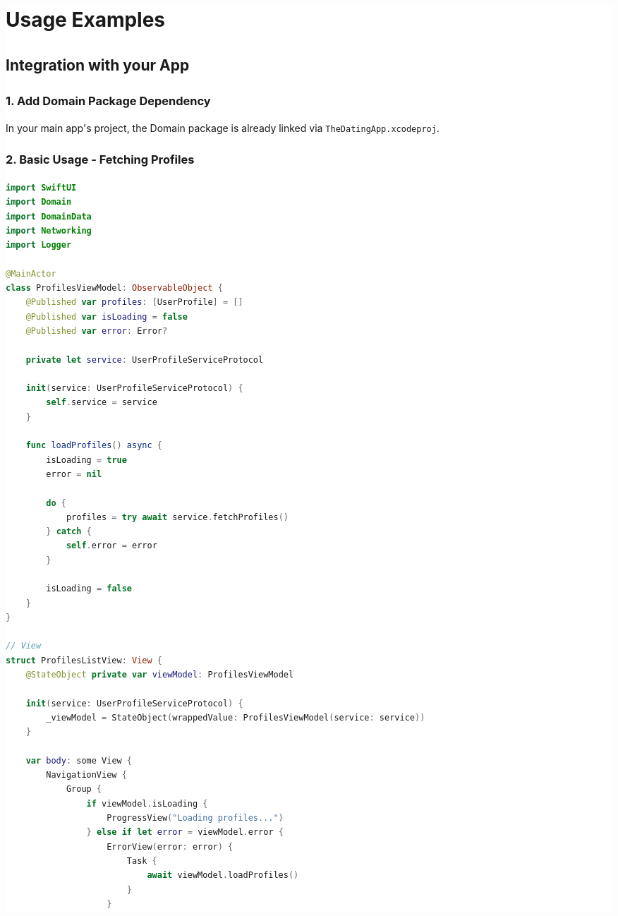 # Usage Examples

## Integration with your App

### 1. Add Domain Package Dependency

In your main app's project, the Domain package is already linked via `TheDatingApp.xcodeproj`.

### 2. Basic Usage - Fetching Profiles

```swift
import SwiftUI
import Domain
import DomainData
import Networking
import Logger

@MainActor
class ProfilesViewModel: ObservableObject {
    @Published var profiles: [UserProfile] = []
    @Published var isLoading = false
    @Published var error: Error?
    
    private let service: UserProfileServiceProtocol
    
    init(service: UserProfileServiceProtocol) {
        self.service = service
    }
    
    func loadProfiles() async {
        isLoading = true
        error = nil
        
        do {
            profiles = try await service.fetchProfiles()
        } catch {
            self.error = error
        }
        
        isLoading = false
    }
}

// View
struct ProfilesListView: View {
    @StateObject private var viewModel: ProfilesViewModel
    
    init(service: UserProfileServiceProtocol) {
        _viewModel = StateObject(wrappedValue: ProfilesViewModel(service: service))
    }
    
    var body: some View {
        NavigationView {
            Group {
                if viewModel.isLoading {
                    ProgressView("Loading profiles...")
                } else if let error = viewModel.error {
                    ErrorView(error: error) {
                        Task {
                            await viewModel.loadProfiles()
                        }
                    }
```